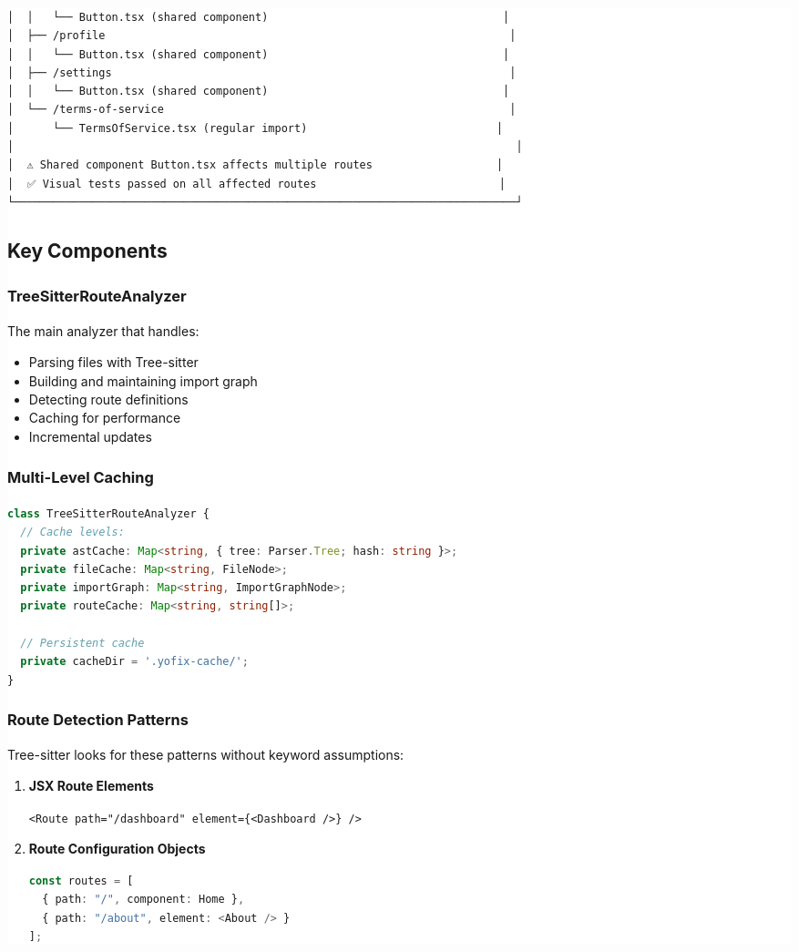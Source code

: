```
│  │   └── Button.tsx (shared component)                                    │
│  ├── /profile                                                              │
│  │   └── Button.tsx (shared component)                                    │
│  ├── /settings                                                             │
│  │   └── Button.tsx (shared component)                                    │
│  └── /terms-of-service                                                     │
│      └── TermsOfService.tsx (regular import)                             │
│                                                                             │
│  ⚠️ Shared component Button.tsx affects multiple routes                   │
│  ✅ Visual tests passed on all affected routes                            │
└─────────────────────────────────────────────────────────────────────────────┘
```

## Key Components

### TreeSitterRouteAnalyzer

The main analyzer that handles:
- Parsing files with Tree-sitter
- Building and maintaining import graph
- Detecting route definitions
- Caching for performance
- Incremental updates

### Multi-Level Caching

```typescript
class TreeSitterRouteAnalyzer {
  // Cache levels:
  private astCache: Map<string, { tree: Parser.Tree; hash: string }>;
  private fileCache: Map<string, FileNode>;
  private importGraph: Map<string, ImportGraphNode>;
  private routeCache: Map<string, string[]>;
  
  // Persistent cache
  private cacheDir = '.yofix-cache/';
}
```

### Route Detection Patterns

Tree-sitter looks for these patterns without keyword assumptions:

1. **JSX Route Elements**
   ```tsx
   <Route path="/dashboard" element={<Dashboard />} />
   ```

2. **Route Configuration Objects**
   ```typescript
   const routes = [
     { path: "/", component: Home },
     { path: "/about", element: <About /> }
   ];
   ```
